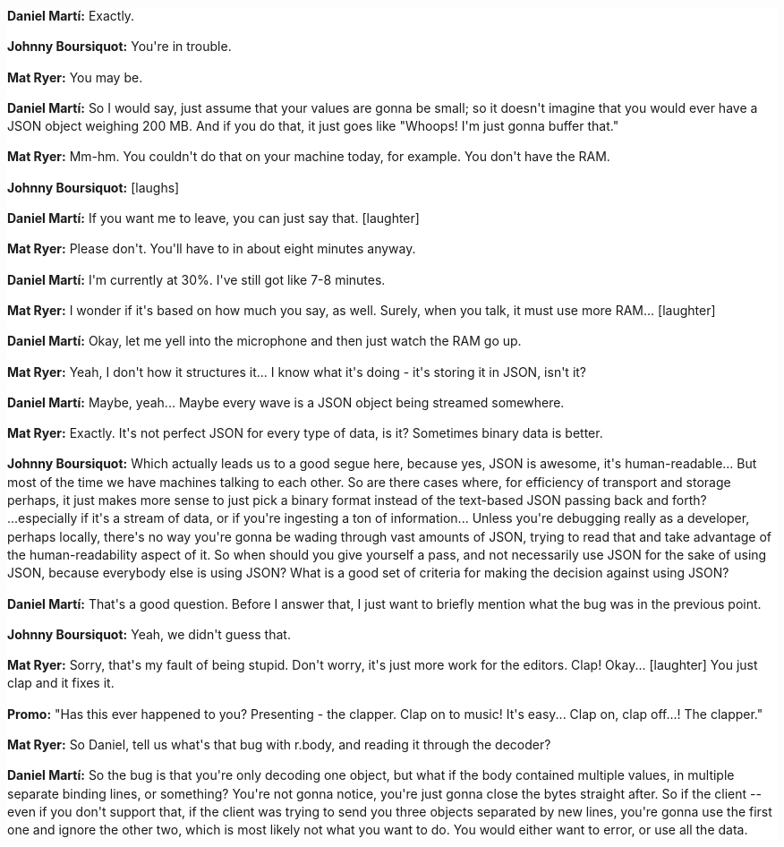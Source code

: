 **Daniel Martí:** Exactly.

**Johnny Boursiquot:** You're in trouble.

**Mat Ryer:** You may be.

**Daniel Martí:** So I would say, just assume that your values are gonna be small; so it doesn't imagine that you would ever have a JSON object weighing 200 MB. And if you do that, it just goes like "Whoops! I'm just gonna buffer that."

**Mat Ryer:** Mm-hm. You couldn't do that on your machine today, for example. You don't have the RAM.

**Johnny Boursiquot:** \[laughs\]

**Daniel Martí:** If you want me to leave, you can just say that. \[laughter\]

**Mat Ryer:** Please don't. You'll have to in about eight minutes anyway.

**Daniel Martí:** I'm currently at 30%. I've still got like 7-8 minutes.

**Mat Ryer:** I wonder if it's based on how much you say, as well. Surely, when you talk, it must use more RAM... \[laughter\]

**Daniel Martí:** Okay, let me yell into the microphone and then just watch the RAM go up.

**Mat Ryer:** Yeah, I don't how it structures it... I know what it's doing - it's storing it in JSON, isn't it?

**Daniel Martí:** Maybe, yeah... Maybe every wave is a JSON object being streamed somewhere.

**Mat Ryer:** Exactly. It's not perfect JSON for every type of data, is it? Sometimes binary data is better.

**Johnny Boursiquot:** Which actually leads us to a good segue here, because yes, JSON is awesome, it's human-readable... But most of the time we have machines talking to each other. So are there cases where, for efficiency of transport and storage perhaps, it just makes more sense to just pick a binary format instead of the text-based JSON passing back and forth? ...especially if it's a stream of data, or if you're ingesting a ton of information... Unless you're debugging really as a developer, perhaps locally, there's no way you're gonna be wading through vast amounts of JSON, trying to read that and take advantage of the human-readability aspect of it. So when should you give yourself a pass, and not necessarily use JSON for the sake of using JSON, because everybody else is using JSON? What is a good set of criteria for making the decision against using JSON?

**Daniel Martí:** That's a good question. Before I answer that, I just want to briefly mention what the bug was in the previous point.

**Johnny Boursiquot:** Yeah, we didn't guess that.

**Mat Ryer:** Sorry, that's my fault of being stupid. Don't worry, it's just more work for the editors. Clap! Okay... \[laughter\] You just clap and it fixes it.

**Promo:** "Has this ever happened to you? Presenting - the clapper. Clap on to music! It's easy... Clap on, clap off...! The clapper."

**Mat Ryer:** So Daniel, tell us what's that bug with r.body, and reading it through the decoder?

**Daniel Martí:** So the bug is that you're only decoding one object, but what if the body contained multiple values, in multiple separate binding lines, or something? You're not gonna notice, you're just gonna close the bytes straight after. So if the client -- even if you don't support that, if the client was trying to send you three objects separated by new lines, you're gonna use the first one and ignore the other two, which is most likely not what you want to do. You would either want to error, or use all the data.
